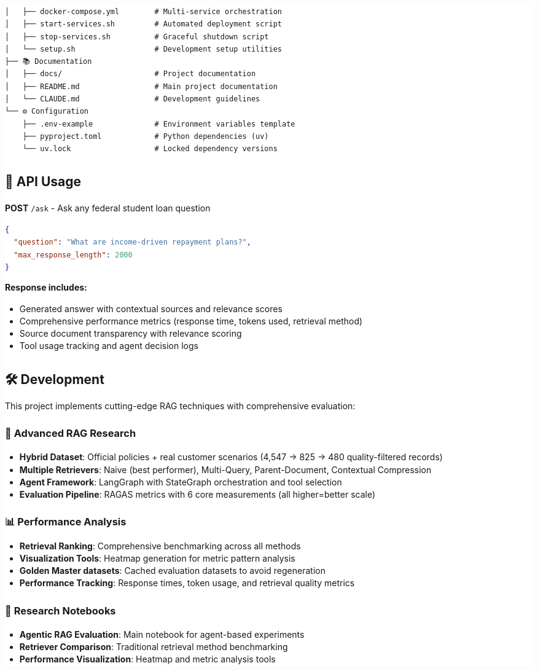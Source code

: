 ```
│   ├── docker-compose.yml        # Multi-service orchestration
│   ├── start-services.sh         # Automated deployment script
│   ├── stop-services.sh          # Graceful shutdown script
│   └── setup.sh                  # Development setup utilities
├── 📚 Documentation
│   ├── docs/                     # Project documentation
│   ├── README.md                 # Main project documentation
│   └── CLAUDE.md                 # Development guidelines
└── ⚙️ Configuration
    ├── .env-example              # Environment variables template
    ├── pyproject.toml            # Python dependencies (uv)
    └── uv.lock                   # Locked dependency versions
```

## 🔗 API Usage

**POST** `/ask` - Ask any federal student loan question
```json
{
  "question": "What are income-driven repayment plans?",
  "max_response_length": 2000
}
```

**Response includes:**
- Generated answer with contextual sources and relevance scores
- Comprehensive performance metrics (response time, tokens used, retrieval method)
- Source document transparency with relevance scoring
- Tool usage tracking and agent decision logs

## 🛠 Development

This project implements cutting-edge RAG techniques with comprehensive evaluation:

### 🧪 **Advanced RAG Research**
- **Hybrid Dataset**: Official policies + real customer scenarios (4,547 → 825 → 480 quality-filtered records)
- **Multiple Retrievers**: Naive (best performer), Multi-Query, Parent-Document, Contextual Compression
- **Agent Framework**: LangGraph with StateGraph orchestration and tool selection
- **Evaluation Pipeline**: RAGAS metrics with 6 core measurements (all higher=better scale)

### 📊 **Performance Analysis**
- **Retrieval Ranking**: Comprehensive benchmarking across all methods
- **Visualization Tools**: Heatmap generation for metric pattern analysis  
- **Golden Master datasets**: Cached evaluation datasets to avoid regeneration
- **Performance Tracking**: Response times, token usage, and retrieval quality metrics

### 🔬 **Research Notebooks**
- **Agentic RAG Evaluation**: Main notebook for agent-based experiments
- **Retriever Comparison**: Traditional retrieval method benchmarking
- **Performance Visualization**: Heatmap and metric analysis tools
